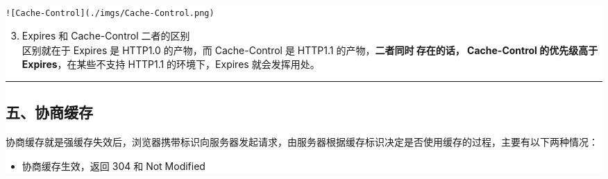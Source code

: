     ![Cache-Control](./imgs/Cache-Control.png)
3. Expires 和 Cache-Control 二者的区别   
区别就在于 Expires 是 HTTP1.0 的产物，而 Cache-Control 是 HTTP1.1 的产物，**二者同时 存在的话， Cache-Control 的优先级高于 Expires**，在某些不支持 HTTP1.1 的环境下，Expires 就会发挥用处。
---
## 五、协商缓存
协商缓存就是强缓存失效后，浏览器携带标识向服务器发起请求，由服务器根据缓存标识决定是否使用缓存的过程，主要有以下两种情况：
- 协商缓存生效，返回 304 和 Not Modified            